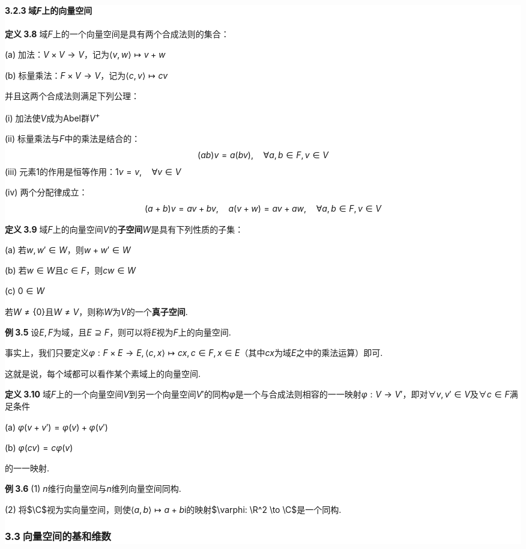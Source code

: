 

#### 3.2.3 域$F$上的向量空间

**定义 3.8**	域$F$上的一个向量空间是具有两个合成法则的集合：

(a) 加法：$V \times V \to V$，记为$\langle v,w \rangle \mapsto v + w$

(b) 标量乘法：$F \times V \to V$，记为$\langle c,v \rangle \mapsto cv$

并且这两个合成法则满足下列公理：

(i) 加法使$V$成为Abel群$V^+$

(ii) 标量乘法与$F$中的乘法是结合的：
$$
(ab)v = a(bv), \quad \forall a,b \in F,v \in V
$$
(iii) 元素$1$的作用是恒等作用：$1v = v, \quad \forall v \in V$

(iv) 两个分配律成立：
$$
(a+b)v = av+bv, \quad a(v + w) = av + aw, \quad \forall a,b \in F,v \in V
$$


**定义 3.9**	域$F$上的向量空间$V$的**子空间**$W$是具有下列性质的子集：

(a) 若$w,w' \in W$，则$w + w' \in W$

(b) 若$w \in W$且$c \in F$，则$cw \in W$

(c) $0 \in W$

若$W \neq \{0\}$且$W \neq V$，则称$W$为$V$的一个**真子空间**.



**例 3.5**	设$E,F$为域，且$E \supseteq F$，则可以将$E$视为$F$上的向量空间.

事实上，我们只要定义$\varphi : F \times E \to E, \langle c,x \rangle \mapsto cx, c \in F,x \in E$（其中$cx$为域$E$之中的乘法运算）即可.

这就是说，每个域都可以看作某个素域上的向量空间.



**定义 3.10**	域$F$上的一个向量空间$V$到另一个向量空间$V'$的同构$\varphi$是一个与合成法则相容的一一映射$\varphi: V \to V'$，即对$\forall v,v' \in V$及$\forall c \in F$满足条件

(a) $\varphi(v + v') = \varphi(v) + \varphi(v')$

(b) $\varphi(cv) = c\varphi(v)$

的一一映射.

**例 3.6**	(1) $n$维行向量空间与$n$维列向量空间同构.

(2) 将$\C$视为实向量空间，则使$\langle a,b \rangle \mapsto a+b\mathrm{i}$的映射$\varphi: \R^2 \to \C$是一个同构.



### 3.3 向量空间的基和维数
